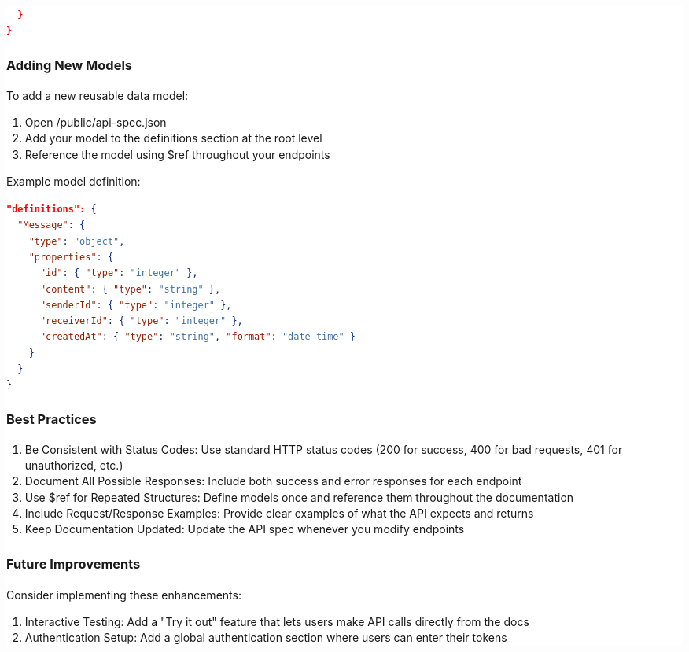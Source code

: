 ```json
  }
}
```


### Adding New Models
To add a new reusable data model:

1. Open /public/api-spec.json
2. Add your model to the definitions section at the root level
3. Reference the model using $ref throughout your endpoints

Example model definition:

```json
"definitions": {
  "Message": {
    "type": "object",
    "properties": {
      "id": { "type": "integer" },
      "content": { "type": "string" },
      "senderId": { "type": "integer" },
      "receiverId": { "type": "integer" },
      "createdAt": { "type": "string", "format": "date-time" }
    }
  }
}
```
### Best Practices

1. Be Consistent with Status Codes: Use standard HTTP status codes (200 for success, 400 for bad requests, 401 for unauthorized, etc.)
2. Document All Possible Responses: Include both success and error responses for each endpoint
3. Use $ref for Repeated Structures: Define models once and reference them throughout the documentation
4. Include Request/Response Examples: Provide clear examples of what the API expects and returns
5. Keep Documentation Updated: Update the API spec whenever you modify endpoints

### Future Improvements
Consider implementing these enhancements:

1. Interactive Testing: Add a "Try it out" feature that lets users make API calls directly from the docs
2. Authentication Setup: Add a global authentication section where users can enter their tokens
